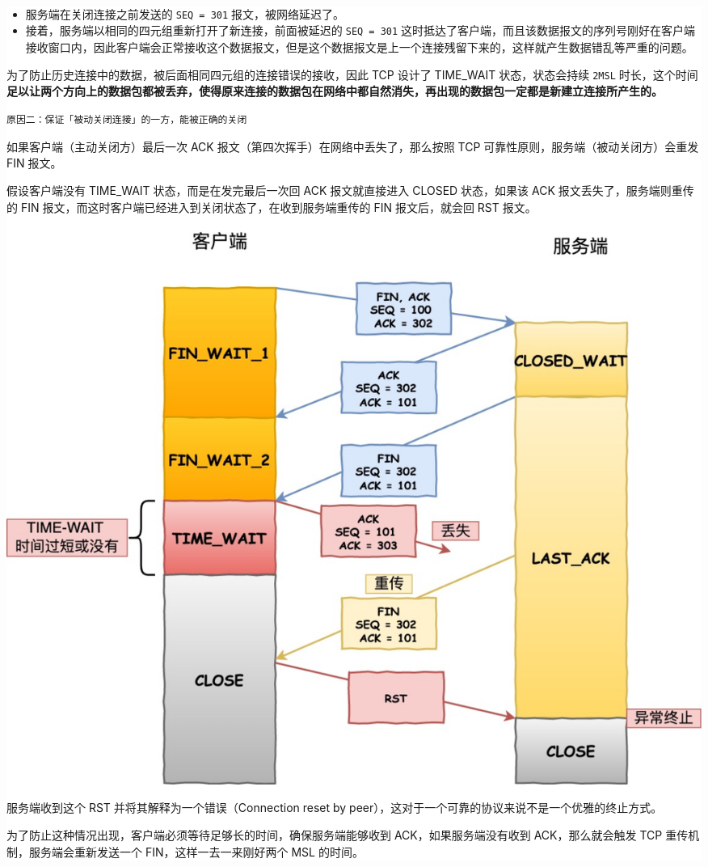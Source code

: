 - 服务端在关闭连接之前发送的 `SEQ = 301` 报文，被网络延迟了。
- 接着，服务端以相同的四元组重新打开了新连接，前面被延迟的 `SEQ = 301` 这时抵达了客户端，而且该数据报文的序列号刚好在客户端接收窗口内，因此客户端会正常接收这个数据报文，但是这个数据报文是上一个连接残留下来的，这样就产生数据错乱等严重的问题。

为了防止历史连接中的数据，被后面相同四元组的连接错误的接收，因此 TCP 设计了 TIME_WAIT 状态，状态会持续 `2MSL` 时长，这个时间**足以让两个方向上的数据包都被丢弃，使得原来连接的数据包在网络中都自然消失，再出现的数据包一定都是新建立连接所产生的。**

`原因二：保证「被动关闭连接」的一方，能被正确的关闭`

如果客户端（主动关闭方）最后一次 ACK 报文（第四次挥手）在网络中丢失了，那么按照 TCP 可靠性原则，服务端（被动关闭方）会重发 FIN 报文。

假设客户端没有 TIME_WAIT 状态，而是在发完最后一次回 ACK 报文就直接进入 CLOSED 状态，如果该 ACK 报文丢失了，服务端则重传的 FIN 报文，而这时客户端已经进入到关闭状态了，在收到服务端重传的 FIN 报文后，就会回 RST 报文。

![图片](.\imgs\time_wait过短导致被动方无法可靠关闭.png)

服务端收到这个 RST 并将其解释为一个错误（Connection reset by peer），这对于一个可靠的协议来说不是一个优雅的终止方式。

为了防止这种情况出现，客户端必须等待足够长的时间，确保服务端能够收到 ACK，如果服务端没有收到 ACK，那么就会触发 TCP 重传机制，服务端会重新发送一个 FIN，这样一去一来刚好两个 MSL 的时间。
